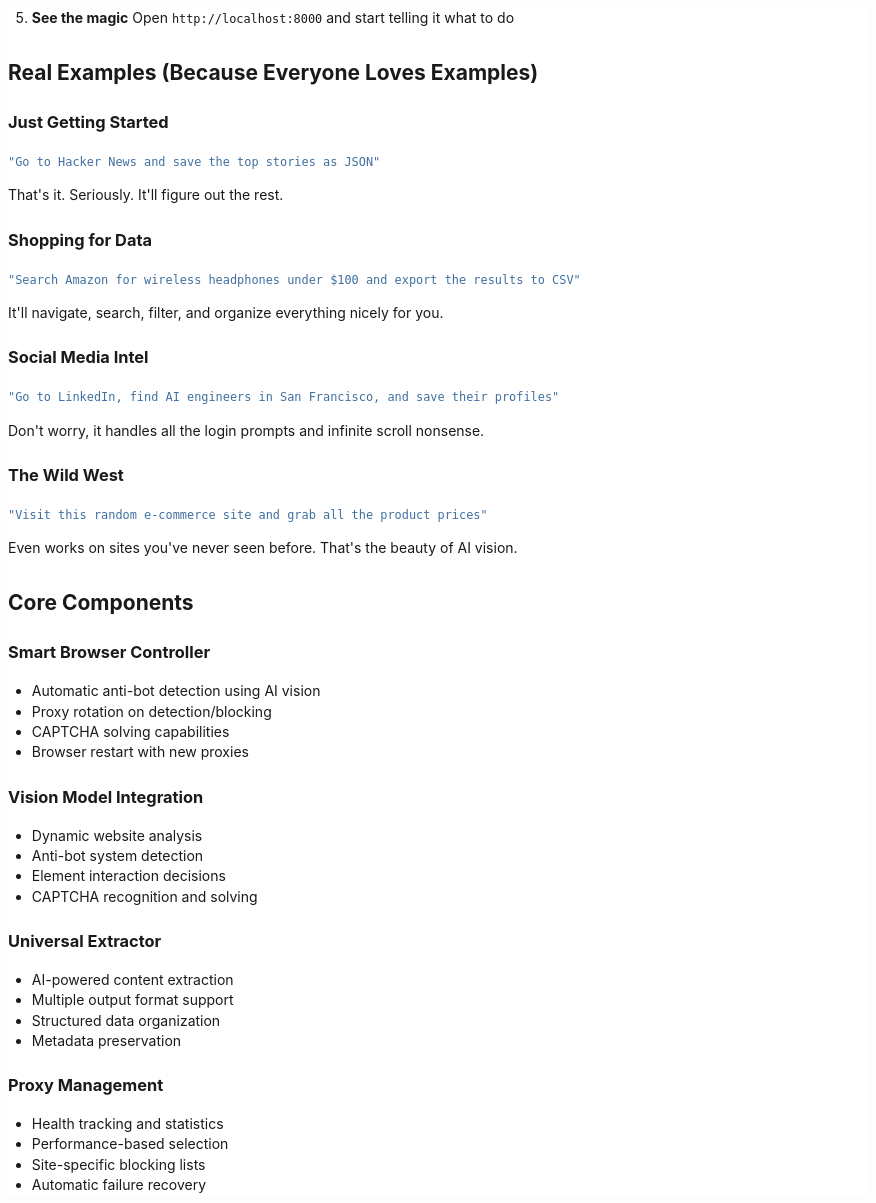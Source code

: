 5. **See the magic**
   Open `http://localhost:8000` and start telling it what to do

## Real Examples (Because Everyone Loves Examples)

### Just Getting Started
```javascript
"Go to Hacker News and save the top stories as JSON"
```
That's it. Seriously. It'll figure out the rest.

### Shopping for Data
```javascript
"Search Amazon for wireless headphones under $100 and export the results to CSV"
```
It'll navigate, search, filter, and organize everything nicely for you.

### Social Media Intel
```javascript
"Go to LinkedIn, find AI engineers in San Francisco, and save their profiles"
```
Don't worry, it handles all the login prompts and infinite scroll nonsense.

### The Wild West
```javascript
"Visit this random e-commerce site and grab all the product prices"
```
Even works on sites you've never seen before. That's the beauty of AI vision.

## Core Components

### Smart Browser Controller
- Automatic anti-bot detection using AI vision
- Proxy rotation on detection/blocking
- CAPTCHA solving capabilities
- Browser restart with new proxies

### Vision Model Integration
- Dynamic website analysis
- Anti-bot system detection
- Element interaction decisions
- CAPTCHA recognition and solving

### Universal Extractor
- AI-powered content extraction
- Multiple output format support
- Structured data organization
- Metadata preservation

### Proxy Management
- Health tracking and statistics
- Performance-based selection
- Site-specific blocking lists
- Automatic failure recovery
